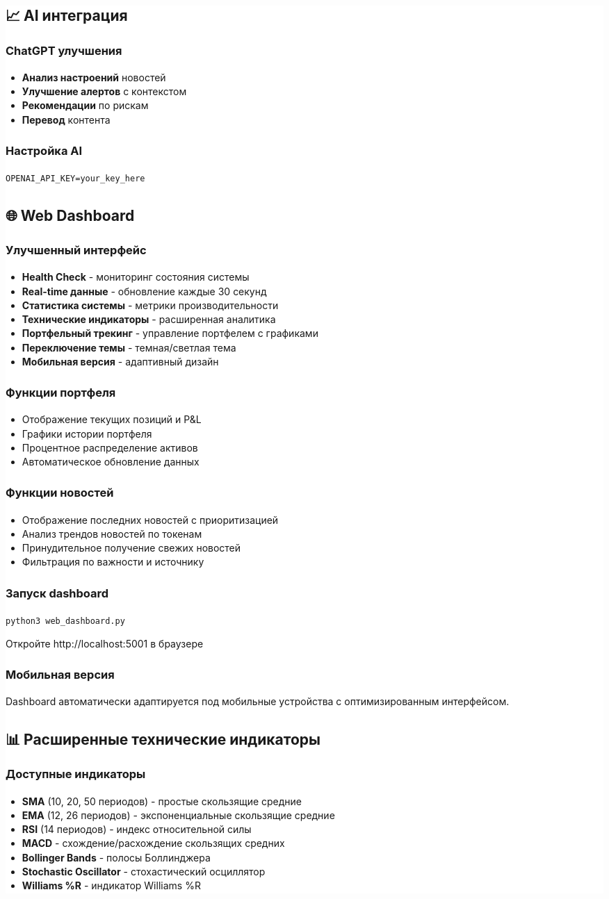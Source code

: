 
## 📈 AI интеграция

### ChatGPT улучшения
- **Анализ настроений** новостей
- **Улучшение алертов** с контекстом
- **Рекомендации** по рискам
- **Перевод** контента

### Настройка AI
```env
OPENAI_API_KEY=your_key_here
```

## 🌐 Web Dashboard

### Улучшенный интерфейс
- **Health Check** - мониторинг состояния системы
- **Real-time данные** - обновление каждые 30 секунд
- **Статистика системы** - метрики производительности
- **Технические индикаторы** - расширенная аналитика
- **Портфельный трекинг** - управление портфелем с графиками
- **Переключение темы** - темная/светлая тема
- **Мобильная версия** - адаптивный дизайн

### Функции портфеля
- Отображение текущих позиций и P&L
- Графики истории портфеля
- Процентное распределение активов
- Автоматическое обновление данных

### Функции новостей
- Отображение последних новостей с приоритизацией
- Анализ трендов новостей по токенам
- Принудительное получение свежих новостей
- Фильтрация по важности и источнику

### Запуск dashboard
```bash
python3 web_dashboard.py
```
Откройте http://localhost:5001 в браузере

### Мобильная версия
Dashboard автоматически адаптируется под мобильные устройства с оптимизированным интерфейсом.

## 📊 Расширенные технические индикаторы

### Доступные индикаторы
- **SMA** (10, 20, 50 периодов) - простые скользящие средние
- **EMA** (12, 26 периодов) - экспоненциальные скользящие средние
- **RSI** (14 периодов) - индекс относительной силы
- **MACD** - схождение/расхождение скользящих средних
- **Bollinger Bands** - полосы Боллинджера
- **Stochastic Oscillator** - стохастический осциллятор
- **Williams %R** - индикатор Williams %R
